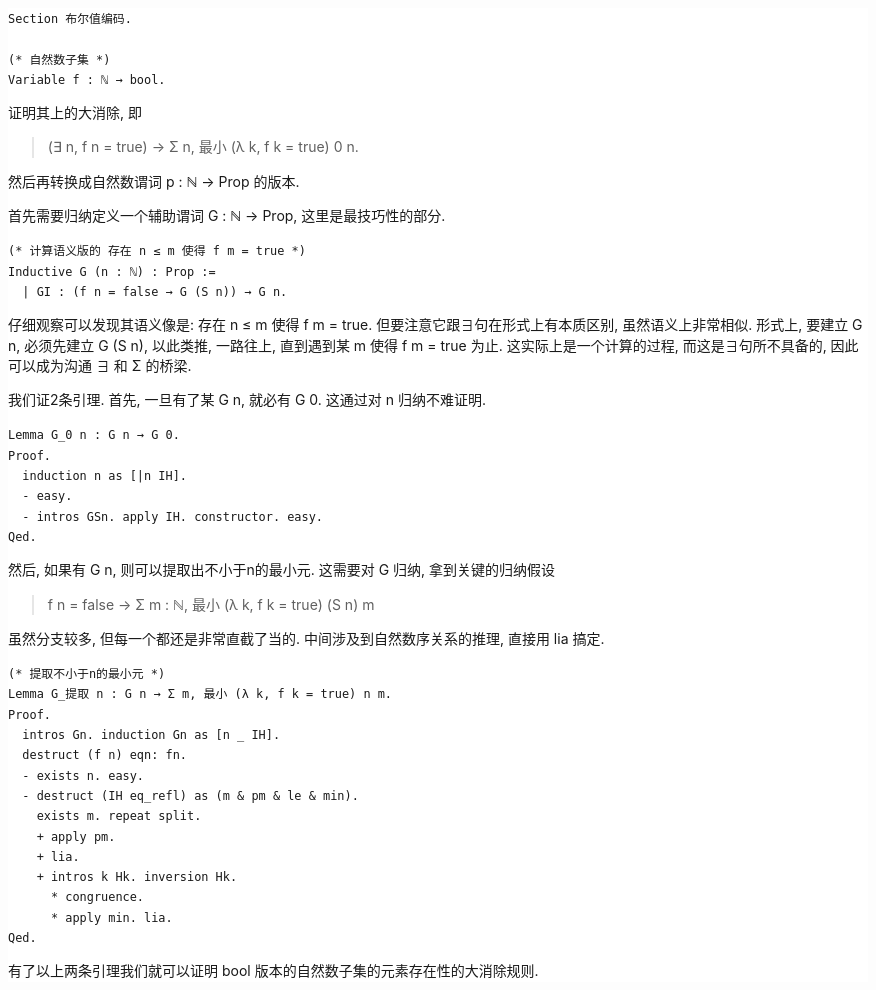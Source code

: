 ```Coq
Section 布尔值编码.

(* 自然数子集 *)
Variable f : ℕ → bool.
```

证明其上的大消除, 即  
> (∃ n, f n = true) → Σ n, 最小 (λ k, f k = true) 0 n.

然后再转换成自然数谓词 p : ℕ → Prop 的版本.

首先需要归纳定义一个辅助谓词 G : ℕ → Prop, 这里是最技巧性的部分.

```Coq
(* 计算语义版的 存在 n ≤ m 使得 f m = true *)
Inductive G (n : ℕ) : Prop :=
  | GI : (f n = false → G (S n)) → G n.
```

仔细观察可以发现其语义像是: 存在 n ≤ m 使得 f m = true. 但要注意它跟∃句在形式上有本质区别, 虽然语义上非常相似. 形式上, 要建立 G n, 必须先建立 G (S n), 以此类推, 一路往上, 直到遇到某 m 使得 f m = true 为止. 这实际上是一个计算的过程, 而这是∃句所不具备的, 因此可以成为沟通 ∃ 和 Σ 的桥梁.

我们证2条引理. 首先, 一旦有了某 G n, 就必有 G 0. 这通过对 n 归纳不难证明.

```Coq
Lemma G_0 n : G n → G 0.
Proof.
  induction n as [|n IH].
  - easy.
  - intros GSn. apply IH. constructor. easy.
Qed.
```

然后, 如果有 G n, 则可以提取出不小于n的最小元. 这需要对 G 归纳, 拿到关键的归纳假设  

> f n = false → Σ m : ℕ, 最小 (λ k, f k = true) (S n) m

虽然分支较多, 但每一个都还是非常直截了当的. 中间涉及到自然数序关系的推理, 直接用 lia 搞定.

```Coq
(* 提取不小于n的最小元 *)
Lemma G_提取 n : G n → Σ m, 最小 (λ k, f k = true) n m.
Proof.
  intros Gn. induction Gn as [n _ IH].
  destruct (f n) eqn: fn.
  - exists n. easy.
  - destruct (IH eq_refl) as (m & pm & le & min).
    exists m. repeat split.
    + apply pm.
    + lia.
    + intros k Hk. inversion Hk.
      * congruence.
      * apply min. lia.
Qed.
```

有了以上两条引理我们就可以证明 bool 版本的自然数子集的元素存在性的大消除规则.
